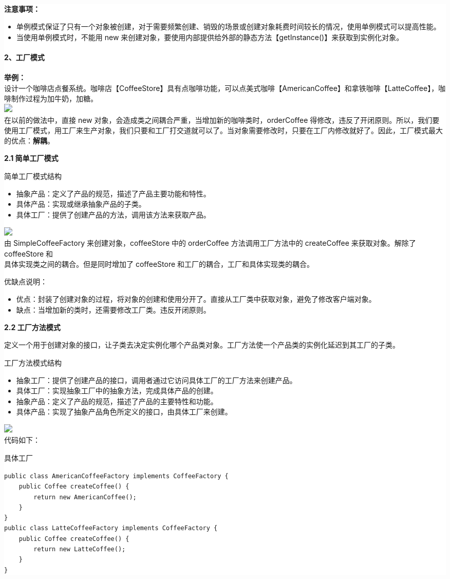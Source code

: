 **注意事项：**

*   单例模式保证了只有一个对象被创建，对于需要频繁创建、销毁的场景或创建对象耗费时间较长的情况，使用单例模式可以提高性能。
*   当使用单例模式时，不能用 new 来创建对象，要使用内部提供给外部的静态方法【getInstance()】来获取到实例化对象。

#### 2、工厂模式

**举例：**  
设计一个咖啡店点餐系统。咖啡店【CoffeeStore】具有点咖啡功能，可以点美式咖啡【AmericanCoffee】和拿铁咖啡【LatteCoffee】，咖啡制作过程为加牛奶，加糖。  
![](https://img-blog.csdnimg.cn/20210611164415911.jpg?x-oss-process=image/watermark,type_ZmFuZ3poZW5naGVpdGk,shadow_10,text_aHR0cHM6Ly9ibG9nLmNzZG4ubmV0L3dlaXhpbl80NDU3NzM0Ng==,size_16,color_FFFFFF,t_70#pic_center)  
在以前的做法中，直接 new 对象，会造成类之间耦合严重，当增加新的咖啡类时，orderCoffee 得修改，违反了开闭原则。所以，我们要使用工厂模式，用工厂来生产对象，我们只要和工厂打交道就可以了。当对象需要修改时，只要在工厂内修改就好了。因此，工厂模式最大的优点：**解耦**。

**2.1 简单工厂模式**

简单工厂模式结构

*   抽象产品：定义了产品的规范，描述了产品主要功能和特性。
*   具体产品：实现或继承抽象产品的子类。
*   具体工厂：提供了创建产品的方法，调用该方法来获取产品。

![](https://img-blog.csdnimg.cn/20210611171233848.jpg?x-oss-process=image/watermark,type_ZmFuZ3poZW5naGVpdGk,shadow_10,text_aHR0cHM6Ly9ibG9nLmNzZG4ubmV0L3dlaXhpbl80NDU3NzM0Ng==,size_16,color_FFFFFF,t_70#pic_center)  
由 SimpleCoffeeFactory 来创建对象，coffeeStore 中的 orderCoffee 方法调用工厂方法中的 createCoffee 来获取对象。解除了 coffeeStore 和  
具体实现类之间的耦合。但是同时增加了 coffeeStore 和工厂的耦合，工厂和具体实现类的耦合。

优缺点说明：

*   优点：封装了创建对象的过程，将对象的创建和使用分开了。直接从工厂类中获取对象，避免了修改客户端对象。
*   缺点：当增加新的类时，还需要修改工厂类。违反开闭原则。

**2.2 工厂方法模式**

定义一个用于创建对象的接口，让子类去决定实例化哪个产品类对象。工厂方法使一个产品类的实例化延迟到其工厂的子类。

工厂方法模式结构

*   抽象工厂：提供了创建产品的接口，调用者通过它访问具体工厂的工厂方法来创建产品。
*   具体工厂：实现抽象工厂中的抽象方法，完成具体产品的创建。
*   抽象产品：定义了产品的规范，描述了产品的主要特性和功能。
*   具体产品：实现了抽象产品角色所定义的接口，由具体工厂来创建。

![](https://img-blog.csdnimg.cn/20210627160754500.jpg?x-oss-process=image/watermark,type_ZmFuZ3poZW5naGVpdGk,shadow_10,text_aHR0cHM6Ly9ibG9nLmNzZG4ubmV0L3dlaXhpbl80NDU3NzM0Ng==,size_16,color_FFFFFF,t_70#pic_center)  
代码如下：

具体工厂

```
public class AmericanCoffeeFactory implements CoffeeFactory {
    public Coffee createCoffee() {
        return new AmericanCoffee();
    }
}
public class LatteCoffeeFactory implements CoffeeFactory {
    public Coffee createCoffee() {
        return new LatteCoffee();
    }
}

```
